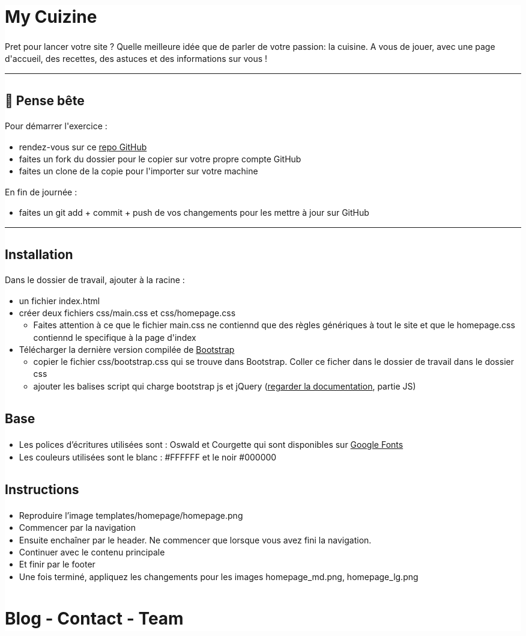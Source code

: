 # My Cuizine


Pret pour lancer votre site ? Quelle meilleure idée que de parler de votre passion: la cuisine. A vous de jouer, avec une page d'accueil, des recettes, des astuces et des informations sur vous !

---

## 🧠 Pense bête

Pour démarrer l'exercice :

- rendez-vous sur ce [repo GitHub](https://github.com/konexio/digitous-html-cuisine)
- faites un fork du dossier pour le copier sur votre propre compte GitHub
- faites un clone de la copie pour l'importer sur votre machine

En fin de journée :

- faites un git add + commit + push de vos changements pour les mettre à jour sur GitHub

---

## Installation

Dans le dossier de travail, ajouter à la racine :

- un fichier index.html
- créer deux fichiers css/main.css et css/homepage.css
    - Faites attention à ce que le fichier main.css ne contiennd que des règles génériques à tout le site et que le homepage.css contiennd le specifique à la page d'index
- Télécharger la dernière version compilée de [Bootstrap](https://getbootstrap.com/)
    - copier le fichier css/bootstrap.css qui se trouve dans Bootstrap. Coller ce ficher dans le dossier de travail dans le dossier css
    - ajouter les balises script qui charge bootstrap js et jQuery ([regarder la documentation](https://getbootstrap.com/docs/4.5/getting-started/introduction/), partie JS)

## Base

- Les polices d’écritures utilisées sont : Oswald et Courgette qui sont disponibles sur [Google Fonts](https://fonts.google.com/)
- Les couleurs utilisées sont le blanc : #FFFFFF et le noir #000000

## Instructions

- Reproduire l’image templates/homepage/homepage.png
- Commencer par la navigation
- Ensuite enchaîner par le header. Ne commencer que lorsque vous avez fini la navigation.
- Continuer avec le contenu principale
- Et finir par le footer
- Une fois terminé, appliquez les changements pour les images homepage_md.png, homepage_lg.png

# Blog - Contact - Team

